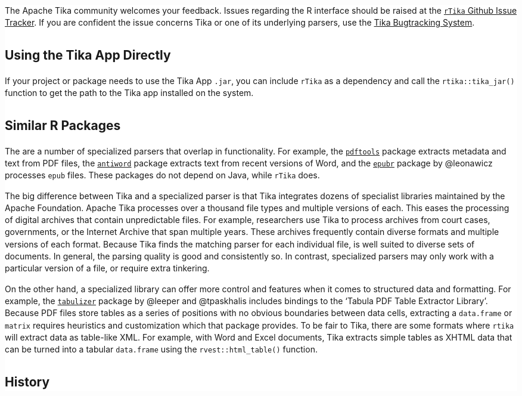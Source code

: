 The Apache Tika community welcomes your feedback. Issues regarding the R
interface should be raised at the [`rTika` Github Issue
Tracker](https://github.com/ropensci/tesseract). If you are confident
the issue concerns Tika or one of its underlying parsers, use the [Tika
Bugtracking
System](https://issues.apache.org/jira/projects/TIKA/issues).

## Using the Tika App Directly

If your project or package needs to use the Tika App `.jar`, you can
include `rTika` as a dependency and call the `rtika::tika_jar()`
function to get the path to the Tika app installed on the system.

## Similar R Packages

The are a number of specialized parsers that overlap in functionality.
For example, the [`pdftools`](https://github.com/ropensci/pdftools)
package extracts metadata and text from PDF files, the
[`antiword`](https://github.com/ropensci/antiword) package extracts text
from recent versions of Word, and the
[`epubr`](https://github.com/ropensci/epubr) package by @leonawicz
processes `epub` files. These packages do not depend on Java, while
`rTika` does.

The big difference between Tika and a specialized parser is that Tika
integrates dozens of specialist libraries maintained by the Apache
Foundation. Apache Tika processes over a thousand file types and
multiple versions of each. This eases the processing of digital archives
that contain unpredictable files. For example, researchers use Tika to
process archives from court cases, governments, or the Internet Archive
that span multiple years. These archives frequently contain diverse
formats and multiple versions of each format. Because Tika finds the
matching parser for each individual file, is well suited to diverse sets
of documents. In general, the parsing quality is good and consistently
so. In contrast, specialized parsers may only work with a particular
version of a file, or require extra tinkering.

On the other hand, a specialized library can offer more control and
features when it comes to structured data and formatting. For example,
the [`tabulizer`](https://github.com/ropensci/tabulizer) package by
@leeper and @tpaskhalis includes bindings to the ‘Tabula PDF Table
Extractor Library’. Because PDF files store tables as a series of
positions with no obvious boundaries between data cells, extracting a
`data.frame` or `matrix` requires heuristics and customization which
that package provides. To be fair to Tika, there are some formats where
`rtika` will extract data as table-like XML. For example, with Word and
Excel documents, Tika extracts simple tables as XHTML data that can be
turned into a tabular `data.frame` using the `rvest::html_table()`
function.

## History
